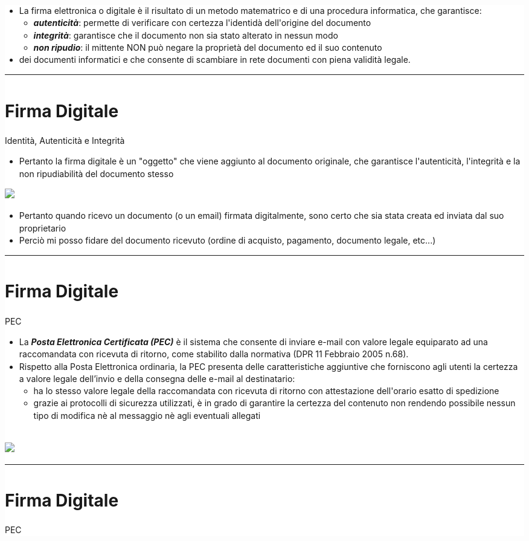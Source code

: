 - La firma elettronica o digitale è il risultato di un metodo matematrico e di una procedura informatica, che garantisce:
  -  ***autenticità***: permette di verificare con certezza l'identidà dell'origine del documento
  -  ***integrità***: garantisce che il documento non sia stato alterato in nessun modo
  -  ***non ripudio***: il mittente NON può negare la proprietà del documento ed il suo contenuto
- dei documenti informatici e che consente di scambiare in rete documenti con piena validità legale.


--- 

# Firma Digitale

Identità, Autenticità e Integrità

- Pertanto la firma digitale è un "oggetto" che viene aggiunto al documento originale, che garantisce l'autenticità, l'integrità e la non ripudiabilità del documento stesso


<img src="/media/gpg_00a.png" style="width:250px;margin:auto;"/>


- Pertanto quando ricevo un documento (o un email) firmata digitalmente, sono certo che sia stata creata ed inviata dal suo proprietario
- Perciò mi posso fidare del documento ricevuto (ordine di acquisto, pagamento, documento legale, etc...)

---

# Firma Digitale

PEC

- La ***Posta Elettronica Certificata (PEC)*** è il sistema che consente di inviare e-mail con valore legale equiparato ad una raccomandata con ricevuta di ritorno, come stabilito dalla normativa (DPR 11 Febbraio 2005 n.68).
- Rispetto alla Posta Elettronica ordinaria, la PEC presenta delle caratteristiche aggiuntive che forniscono agli utenti la certezza a valore legale dell’invio e della consegna delle e-mail al destinatario:
  - ha lo stesso valore legale della raccomandata con ricevuta di ritorno con attestazione dell'orario esatto di spedizione
  - grazie ai protocolli di sicurezza utilizzati, è in grado di garantire la certezza del contenuto non rendendo possibile nessun tipo di modifica nè al messaggio nè agli eventuali allegati

<br>

<img src="/media/gpg_00b.png" style="width:400px;margin:auto;"/>

---

# Firma Digitale

PEC

